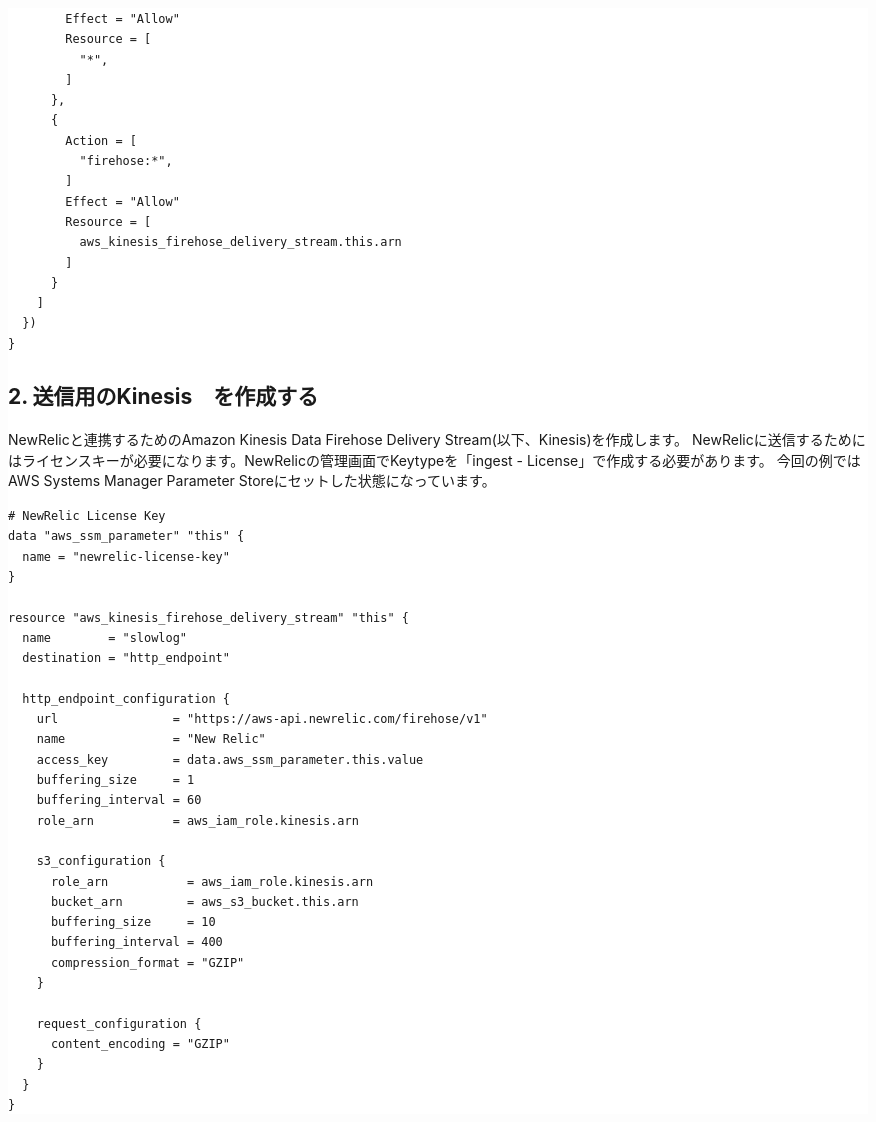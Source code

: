 ```hcl
        Effect = "Allow"
        Resource = [
          "*",
        ]
      },
      {
        Action = [
          "firehose:*",
        ]
        Effect = "Allow"
        Resource = [
          aws_kinesis_firehose_delivery_stream.this.arn
        ]
      }
    ]
  })
}
```

## 2. 送信用のKinesis　を作成する
NewRelicと連携するためのAmazon Kinesis Data Firehose Delivery Stream(以下、Kinesis)を作成します。
NewRelicに送信するためにはライセンスキーが必要になります。NewRelicの管理画面でKeytypeを「ingest - License」で作成する必要があります。
今回の例ではAWS Systems Manager Parameter Storeにセットした状態になっています。


```hcl
# NewRelic License Key
data "aws_ssm_parameter" "this" {
  name = "newrelic-license-key"
}

resource "aws_kinesis_firehose_delivery_stream" "this" {
  name        = "slowlog"
  destination = "http_endpoint"

  http_endpoint_configuration {
    url                = "https://aws-api.newrelic.com/firehose/v1"
    name               = "New Relic"
    access_key         = data.aws_ssm_parameter.this.value
    buffering_size     = 1
    buffering_interval = 60
    role_arn           = aws_iam_role.kinesis.arn

    s3_configuration {
      role_arn           = aws_iam_role.kinesis.arn
      bucket_arn         = aws_s3_bucket.this.arn
      buffering_size     = 10
      buffering_interval = 400
      compression_format = "GZIP"
    }

    request_configuration {
      content_encoding = "GZIP"
    }
  }
}
```
